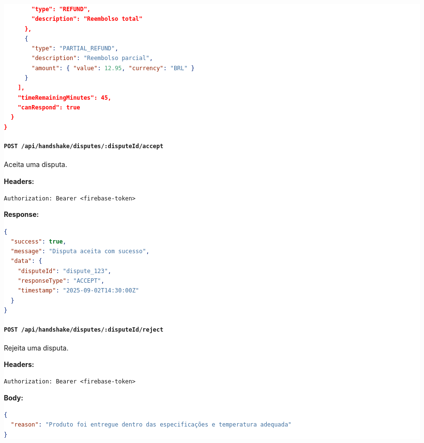 ```json
        "type": "REFUND",
        "description": "Reembolso total"
      },
      {
        "type": "PARTIAL_REFUND",
        "description": "Reembolso parcial",
        "amount": { "value": 12.95, "currency": "BRL" }
      }
    ],
    "timeRemainingMinutes": 45,
    "canRespond": true
  }
}
```

#### `POST /api/handshake/disputes/:disputeId/accept`

Aceita uma disputa.

**Headers:**

```
Authorization: Bearer <firebase-token>
```

**Response:**

```json
{
  "success": true,
  "message": "Disputa aceita com sucesso",
  "data": {
    "disputeId": "dispute_123",
    "responseType": "ACCEPT",
    "timestamp": "2025-09-02T14:30:00Z"
  }
}
```

#### `POST /api/handshake/disputes/:disputeId/reject`

Rejeita uma disputa.

**Headers:**

```
Authorization: Bearer <firebase-token>
```

**Body:**

```json
{
  "reason": "Produto foi entregue dentro das especificações e temperatura adequada"
}
```
